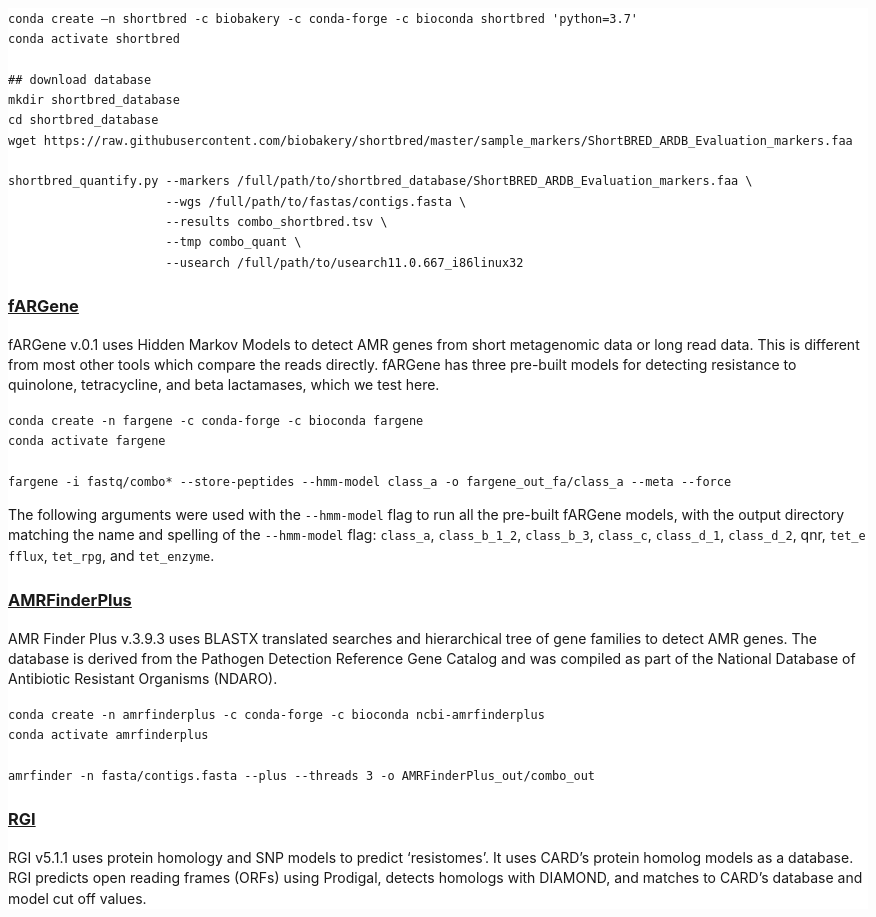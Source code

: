 ```
conda create –n shortbred -c biobakery -c conda-forge -c bioconda shortbred 'python=3.7'
conda activate shortbred

## download database  
mkdir shortbred_database
cd shortbred_database
wget https://raw.githubusercontent.com/biobakery/shortbred/master/sample_markers/ShortBRED_ARDB_Evaluation_markers.faa

shortbred_quantify.py --markers /full/path/to/shortbred_database/ShortBRED_ARDB_Evaluation_markers.faa \
                      --wgs /full/path/to/fastas/contigs.fasta \
                      --results combo_shortbred.tsv \
                      --tmp combo_quant \
                      --usearch /full/path/to/usearch11.0.667_i86linux32 
```

### [fARGene](https://github.com/fannyhb/fargene)

fARGene v.0.1 uses Hidden Markov Models to detect AMR genes from short metagenomic data or long read data. This is different from most other tools which compare the reads directly. fARGene has three pre-built models for detecting resistance to quinolone, tetracycline, and beta lactamases, which we test here.

```
conda create -n fargene -c conda-forge -c bioconda fargene 
conda activate fargene

fargene -i fastq/combo* --store-peptides --hmm-model class_a -o fargene_out_fa/class_a --meta --force 
```

The following arguments were used with the `--hmm-model` flag to run all the pre-built fARGene models, with the output directory matching the name and spelling of the `--hmm-model` flag: `class_a`, `class_b_1_2`, `class_b_3`, `class_c`, `class_d_1`, `class_d_2`, qnr, `tet_efflux`, `tet_rpg`, and `tet_enzyme`.

### [AMRFinderPlus](https://github.com/ncbi/amr/wiki)

AMR Finder Plus v.3.9.3 uses BLASTX translated searches and hierarchical tree of gene families to detect AMR genes. The database is derived from the Pathogen Detection Reference Gene Catalog and was compiled as part of the National Database of Antibiotic Resistant Organisms (NDARO).

```
conda create -n amrfinderplus -c conda-forge -c bioconda ncbi-amrfinderplus 
conda activate amrfinderplus

amrfinder -n fasta/contigs.fasta --plus --threads 3 -o AMRFinderPlus_out/combo_out 
```

### [RGI](https://github.com/arpcard/rgi)

RGI v5.1.1 uses protein homology and SNP models to predict ‘resistomes’. It uses CARD’s protein homolog models as a database. RGI predicts open reading frames (ORFs) using Prodigal, detects homologs with DIAMOND, and matches to CARD’s database and model cut off values. 
